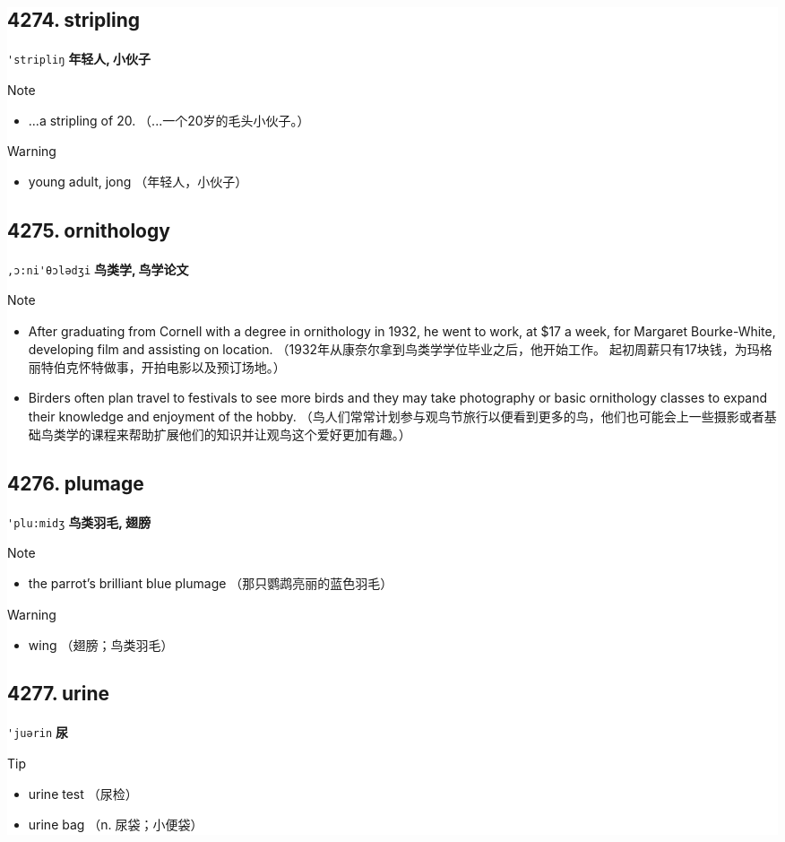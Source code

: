 ## 4274. stripling

`'stripliŋ`  **年轻人, 小伙子**

> [!NOTE]
>
> - ...a stripling of 20. （...一个20岁的毛头小伙子。）
>

> [!WARNING]
>
> - young adult, jong （年轻人，小伙子）
>

## 4275. ornithology

`,ɔ:ni'θɔlədʒi`  **鸟类学, 鸟学论文**

> [!NOTE]
>
> - After graduating from Cornell with a degree in ornithology in 1932, he went to work, at $17 a week, for Margaret Bourke-White, developing film and assisting on location. （1932年从康奈尔拿到鸟类学学位毕业之后，他开始工作。 起初周薪只有17块钱，为玛格丽特伯克怀特做事，开拍电影以及预订场地。）
>
> - Birders often plan travel to festivals to see more birds and they may take photography or basic ornithology classes to expand their knowledge and enjoyment of the hobby. （鸟人们常常计划参与观鸟节旅行以便看到更多的鸟，他们也可能会上一些摄影或者基础鸟类学的课程来帮助扩展他们的知识并让观鸟这个爱好更加有趣。）
>

## 4276. plumage

`'plu:midʒ`  **鸟类羽毛, 翅膀**

> [!NOTE]
>
> - the parrot’s brilliant blue plumage （那只鹦鹉亮丽的蓝色羽毛）
>

> [!WARNING]
>
> - wing （翅膀；鸟类羽毛）
>

## 4277. urine

`'juərin`  **尿**

> [!TIP]
>
> - urine test （尿检）
>
> - urine bag （n. 尿袋；小便袋）
>
